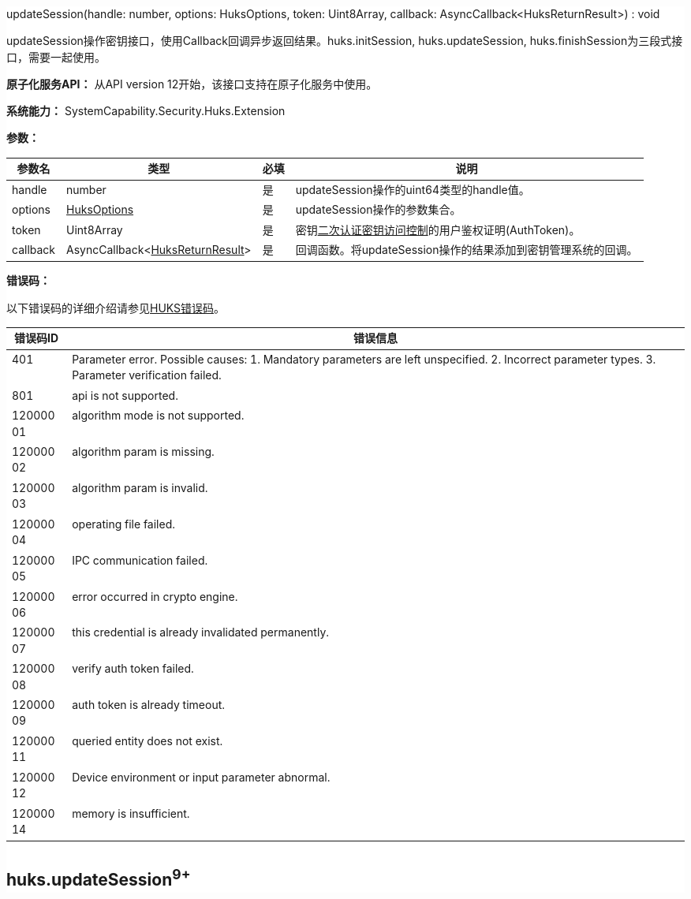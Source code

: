 updateSession(handle: number, options: HuksOptions, token: Uint8Array, callback: AsyncCallback\<HuksReturnResult>) : void

updateSession操作密钥接口，使用Callback回调异步返回结果。huks.initSession, huks.updateSession, huks.finishSession为三段式接口，需要一起使用。

**原子化服务API：** 从API version 12开始，该接口支持在原子化服务中使用。

**系统能力：** SystemCapability.Security.Huks.Extension

**参数：**

| 参数名   | 类型                                                 | 必填 | 说明                                         |
| -------- | ---------------------------------------------------- | ---- | -------------------------------------------- |
| handle   | number                                              | 是   | updateSession操作的uint64类型的handle值。                         |
| options  | [HuksOptions](#huksoptions)                          | 是   | updateSession操作的参数集合。                       |
| token    | Uint8Array                                           | 是   | 密钥[二次认证密钥访问控制](../../security/UniversalKeystoreKit/huks-identity-authentication-overview.md)的用户鉴权证明(AuthToken)。                         |
| callback | AsyncCallback<[HuksReturnResult](#huksreturnresult9)> | 是   | 回调函数。将updateSession操作的结果添加到密钥管理系统的回调。 |

**错误码：**

以下错误码的详细介绍请参见[HUKS错误码](errorcode-huks.md)。

| 错误码ID | 错误信息      |
| -------- | ------------- |
| 401 | Parameter error. Possible causes: 1. Mandatory parameters are left unspecified. 2. Incorrect parameter types. 3. Parameter verification failed. |
| 801 | api is not supported. |
| 12000001 | algorithm mode is not supported. |
| 12000002 | algorithm param is missing. |
| 12000003 | algorithm param is invalid. |
| 12000004 | operating file failed. |
| 12000005 | IPC communication failed. |
| 12000006 | error occurred in crypto engine. |
| 12000007 | this credential is already invalidated permanently. |
| 12000008 | verify auth token failed. |
| 12000009 | auth token is already timeout. |
| 12000011 | queried entity does not exist. |
| 12000012 | Device environment or input parameter abnormal. |
| 12000014 | memory is insufficient. |

## huks.updateSession<sup>9+</sup>
